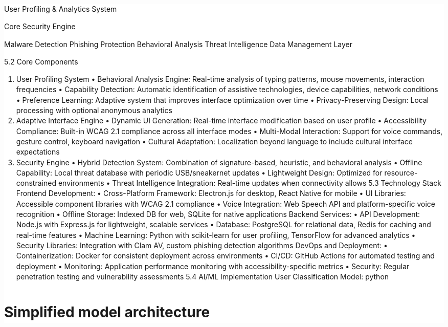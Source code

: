 User Profiling & Analytics System

Core Security Engine

Malware
Detection Phishing
Protection Behavioral
Analysis
Threat
Intelligence
Data Management Layer

5.2 Core Components

1. User Profiling System
   • Behavioral Analysis Engine: Real-time analysis of typing patterns, mouse movements, interaction frequencies
   • Capability Detection: Automatic identification of assistive technologies, device capabilities, network conditions
   • Preference Learning: Adaptive system that improves interface optimization over time
   • Privacy-Preserving Design: Local processing with optional anonymous analytics
2. Adaptive Interface Engine
   • Dynamic UI Generation: Real-time interface modification based on user profile
   • Accessibility Compliance: Built-in WCAG 2.1 compliance across all interface modes
   • Multi-Modal Interaction: Support for voice commands, gesture control, keyboard navigation
   • Cultural Adaptation: Localization beyond language to include cultural interface expectations
3. Security Engine
   • Hybrid Detection System: Combination of signature-based, heuristic, and behavioral analysis
   • Offline Capability: Local threat database with periodic USB/sneakernet updates
   • Lightweight Design: Optimized for resource-constrained environments
   • Threat Intelligence Integration: Real-time updates when connectivity allows
   5.3 Technology Stack
   Frontend Development:
   • Cross-Platform Framework: Electron.js for desktop, React Native for mobile
   • UI Libraries: Accessible component libraries with WCAG 2.1 compliance
   • Voice Integration: Web Speech API and platform-specific voice recognition
   • Offline Storage: Indexed DB for web, SQLite for native applications
   Backend Services:
   • API Development: Node.js with Express.js for lightweight, scalable services
   • Database: PostgreSQL for relational data, Redis for caching and real-time features
   • Machine Learning: Python with scikit-learn for user profiling, TensorFlow for advanced analytics
   • Security Libraries: Integration with Clam AV, custom phishing detection algorithms
   DevOps and Deployment:
   • Containerization: Docker for consistent deployment across environments
   • CI/CD: GitHub Actions for automated testing and deployment
   • Monitoring: Application performance monitoring with accessibility-specific metrics
   • Security: Regular penetration testing and vulnerability assessments
   5.4 AI/ML Implementation
   User Classification Model:
   python

# Simplified model architecture
